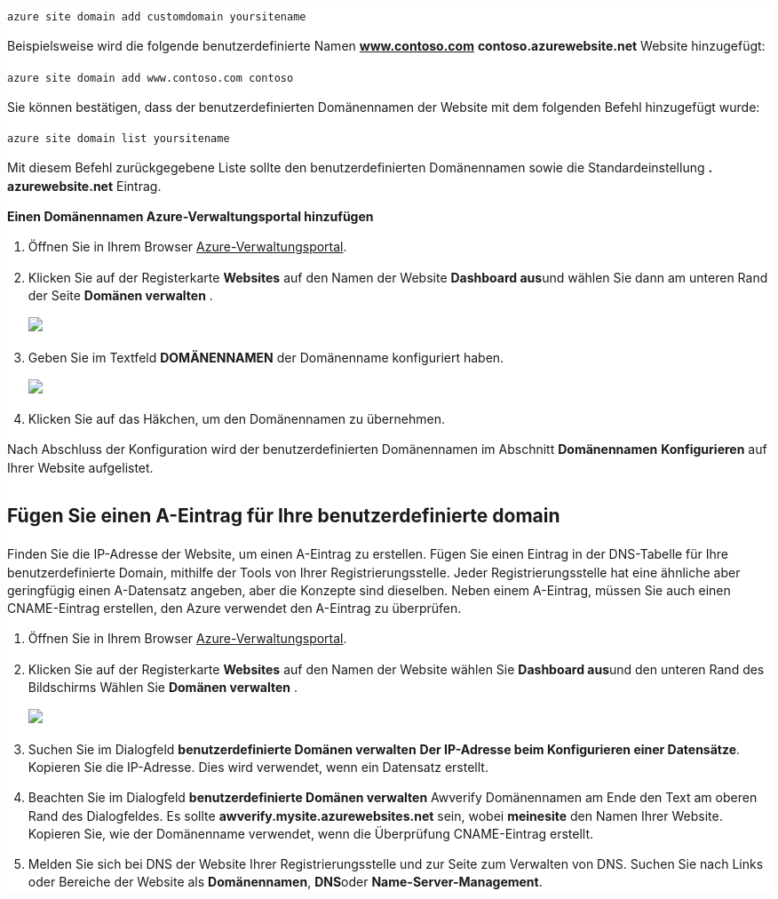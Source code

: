     azure site domain add customdomain yoursitename

Beispielsweise wird die folgende benutzerdefinierte Namen **www.contoso.com** **contoso.azurewebsite.net** Website hinzugefügt:

    azure site domain add www.contoso.com contoso

Sie können bestätigen, dass der benutzerdefinierten Domänennamen der Website mit dem folgenden Befehl hinzugefügt wurde:

    azure site domain list yoursitename

Mit diesem Befehl zurückgegebene Liste sollte den benutzerdefinierten Domänennamen sowie die Standardeinstellung **. azurewebsite.net** Eintrag.

**Einen Domänennamen Azure-Verwaltungsportal hinzufügen**

1. Öffnen Sie in Ihrem Browser [Azure-Verwaltungsportal][portal].

2. Klicken Sie auf der Registerkarte **Websites** auf den Namen der Website **Dashboard aus**und wählen Sie dann am unteren Rand der Seite **Domänen verwalten** .

    ![][setcname2]

6. Geben Sie im Textfeld **DOMÄNENNAMEN** der Domänenname konfiguriert haben.

    ![][setcname3]

6. Klicken Sie auf das Häkchen, um den Domänennamen zu übernehmen.

Nach Abschluss der Konfiguration wird der benutzerdefinierten Domänennamen im Abschnitt **Domänennamen** **Konfigurieren** auf Ihrer Website aufgelistet.

<a name="bkmk_configurearecord"></a><h2>Fügen Sie einen A-Eintrag für Ihre benutzerdefinierte domain</h2>

Finden Sie die IP-Adresse der Website, um einen A-Eintrag zu erstellen. Fügen Sie einen Eintrag in der DNS-Tabelle für Ihre benutzerdefinierte Domain, mithilfe der Tools von Ihrer Registrierungsstelle. Jeder Registrierungsstelle hat eine ähnliche aber geringfügig einen A-Datensatz angeben, aber die Konzepte sind dieselben. Neben einem A-Eintrag, müssen Sie auch einen CNAME-Eintrag erstellen, den Azure verwendet den A-Eintrag zu überprüfen.

1. Öffnen Sie in Ihrem Browser [Azure-Verwaltungsportal][portal].

2. Klicken Sie auf der Registerkarte **Websites** auf den Namen der Website wählen Sie **Dashboard aus**und den unteren Rand des Bildschirms Wählen Sie **Domänen verwalten** .

    ![][setcname2]

5. Suchen Sie im Dialogfeld **benutzerdefinierte Domänen verwalten** **Der IP-Adresse beim Konfigurieren einer Datensätze**. Kopieren Sie die IP-Adresse. Dies wird verwendet, wenn ein Datensatz erstellt.

5. Beachten Sie im Dialogfeld **benutzerdefinierte Domänen verwalten** Awverify Domänennamen am Ende den Text am oberen Rand des Dialogfeldes. Es sollte **awverify.mysite.azurewebsites.net** sein, wobei **meinesite** den Namen Ihrer Website. Kopieren Sie, wie der Domänenname verwendet, wenn die Überprüfung CNAME-Eintrag erstellt.

6. Melden Sie sich bei DNS der Website Ihrer Registrierungsstelle und zur Seite zum Verwalten von DNS. Suchen Sie nach Links oder Bereiche der Website als **Domänennamen**, **DNS**oder **Name-Server-Management**.


[Configure your web sites for shared mode]: #bkmk_configsharedmode
[Configure the CNAME on your domain registrar]: #bkmk_configurecname
[Configure a CNAME verification record on your domain registrar]: #bkmk_configurecname
[Set the domain name in management portal]: #bkmk_setcname
[PricingDetails]: /pricing/details/
[portal]: http://manage.windowsazure.com
[digweb]: http://www.digwebinterface.com/
[cloudservicedns]: ../articles/custom-dns.md
[trafficmanager]: ../articles/app-service-web/web-sites-traffic-manager.md
[addendpoint]: ../articles/traffic-manager/traffic-manager-endpoints.md
[createprofile]: ../articles/traffic-manager/traffic-manager-manage-profiles.md
[setcname1]: ../media/dncmntask-cname-5.png
[standardmode1]: ./media/custom-dns-web-site/dncmntask-cname-1.png
[standardmode2]: ./media/custom-dns-web-site/dncmntask-cname-2.png
[standardmode3]: ./media/custom-dns-web-site/dncmntask-cname-3.png
[standardmode4]: ./media/custom-dns-web-site/dncmntask-cname-4.png
[setcname2]: ./media/custom-dns-web-site/dncmntask-cname-6.png
[setcname3]: ./media/custom-dns-web-site/dncmntask-cname-7.png